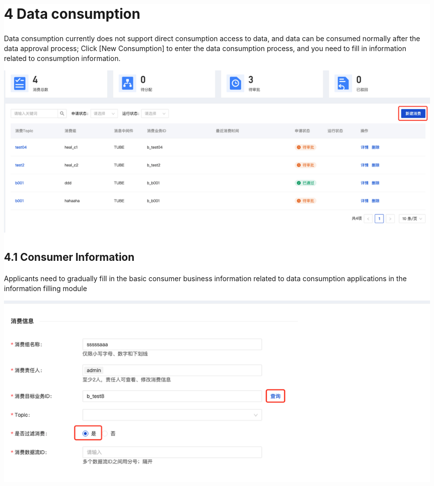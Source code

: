 # 4 Data consumption

Data consumption currently does not support direct consumption access to data, and data can be consumed normally after
the data approval process; Click [New Consumption] to enter the data consumption process, and you need to fill in
information related to consumption information.

![](img/image-1624432235900.png)

## 4.1 Consumer Information

Applicants need to gradually fill in the basic consumer business information related to data consumption applications in
the information filling module

![](img/image-1624432254118.png)
